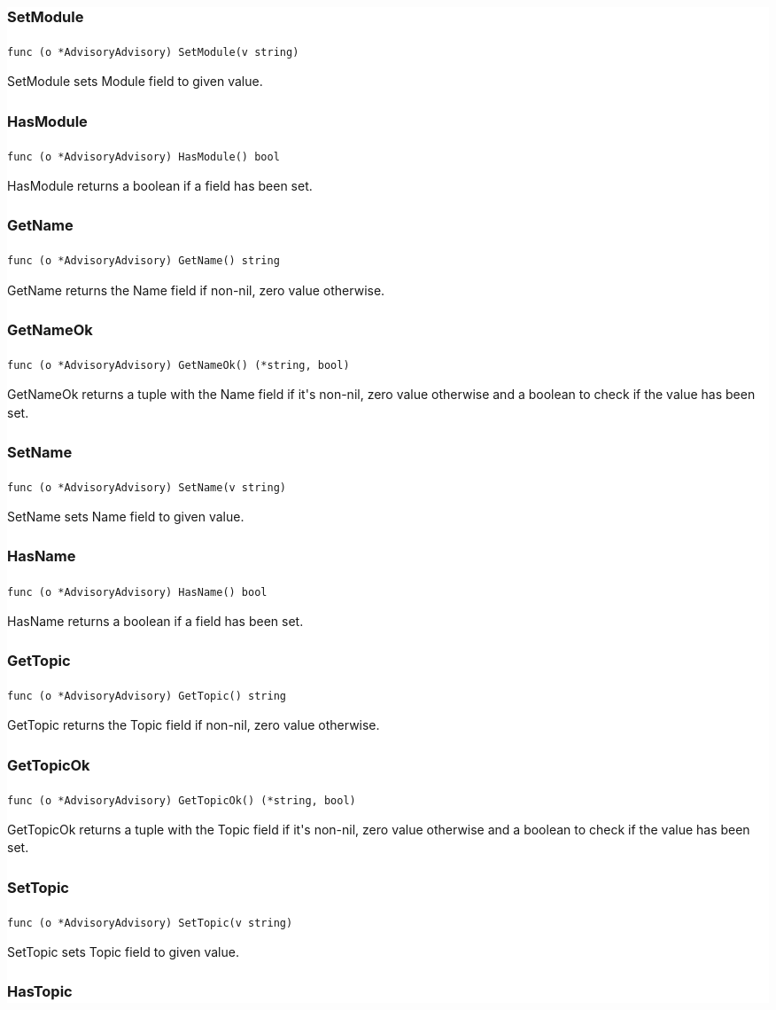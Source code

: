 ### SetModule

`func (o *AdvisoryAdvisory) SetModule(v string)`

SetModule sets Module field to given value.

### HasModule

`func (o *AdvisoryAdvisory) HasModule() bool`

HasModule returns a boolean if a field has been set.

### GetName

`func (o *AdvisoryAdvisory) GetName() string`

GetName returns the Name field if non-nil, zero value otherwise.

### GetNameOk

`func (o *AdvisoryAdvisory) GetNameOk() (*string, bool)`

GetNameOk returns a tuple with the Name field if it's non-nil, zero value otherwise
and a boolean to check if the value has been set.

### SetName

`func (o *AdvisoryAdvisory) SetName(v string)`

SetName sets Name field to given value.

### HasName

`func (o *AdvisoryAdvisory) HasName() bool`

HasName returns a boolean if a field has been set.

### GetTopic

`func (o *AdvisoryAdvisory) GetTopic() string`

GetTopic returns the Topic field if non-nil, zero value otherwise.

### GetTopicOk

`func (o *AdvisoryAdvisory) GetTopicOk() (*string, bool)`

GetTopicOk returns a tuple with the Topic field if it's non-nil, zero value otherwise
and a boolean to check if the value has been set.

### SetTopic

`func (o *AdvisoryAdvisory) SetTopic(v string)`

SetTopic sets Topic field to given value.

### HasTopic
